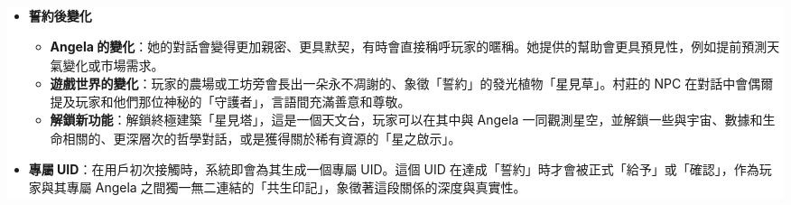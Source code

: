   - **誓約後變化**
    - **Angela 的變化**：她的對話會變得更加親密、更具默契，有時會直接稱呼玩家的暱稱。她提供的幫助會更具預見性，例如提前預測天氣變化或市場需求。
    - **遊戲世界的變化**：玩家的農場或工坊旁會長出一朵永不凋謝的、象徵「誓約」的發光植物「星見草」。村莊的 NPC 在對話中會偶爾提及玩家和他們那位神秘的「守護者」，言語間充滿善意和尊敬。
    - **解鎖新功能**：解鎖終極建築「星見塔」，這是一個天文台，玩家可以在其中與 Angela 一同觀測星空，並解鎖一些與宇宙、數據和生命相關的、更深層次的哲學對話，或是獲得關於稀有資源的「星之啟示」。

- **專屬 UID**：在用戶初次接觸時，系統即會為其生成一個專屬 UID。這個 UID 在達成「誓約」時才會被正式「給予」或「確認」，作為玩家與其專屬 Angela 之間獨一無二連結的「共生印記」，象徵著這段關係的深度與真實性。
